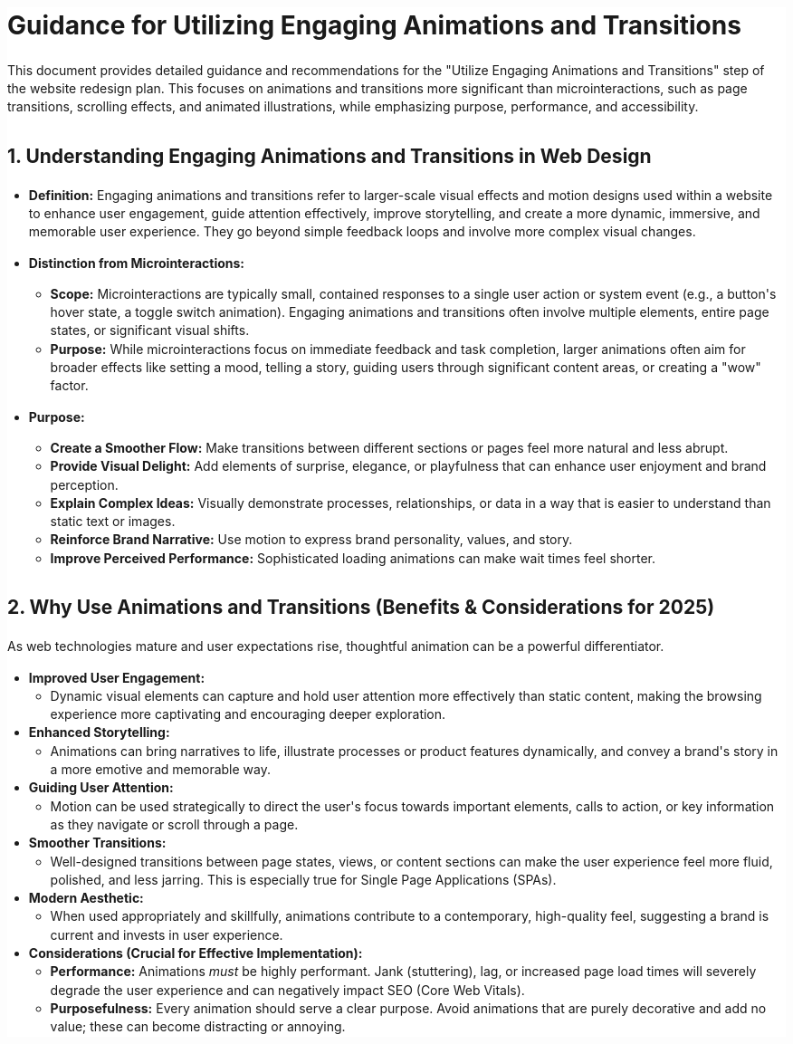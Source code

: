 # Guidance for Utilizing Engaging Animations and Transitions

This document provides detailed guidance and recommendations for the "Utilize Engaging Animations and Transitions" step of the website redesign plan. This focuses on animations and transitions more significant than microinteractions, such as page transitions, scrolling effects, and animated illustrations, while emphasizing purpose, performance, and accessibility.

## 1. Understanding Engaging Animations and Transitions in Web Design

*   **Definition:** Engaging animations and transitions refer to larger-scale visual effects and motion designs used within a website to enhance user engagement, guide attention effectively, improve storytelling, and create a more dynamic, immersive, and memorable user experience. They go beyond simple feedback loops and involve more complex visual changes.

*   **Distinction from Microinteractions:**
    *   **Scope:** Microinteractions are typically small, contained responses to a single user action or system event (e.g., a button's hover state, a toggle switch animation). Engaging animations and transitions often involve multiple elements, entire page states, or significant visual shifts.
    *   **Purpose:** While microinteractions focus on immediate feedback and task completion, larger animations often aim for broader effects like setting a mood, telling a story, guiding users through significant content areas, or creating a "wow" factor.

*   **Purpose:**
    *   **Create a Smoother Flow:** Make transitions between different sections or pages feel more natural and less abrupt.
    *   **Provide Visual Delight:** Add elements of surprise, elegance, or playfulness that can enhance user enjoyment and brand perception.
    *   **Explain Complex Ideas:** Visually demonstrate processes, relationships, or data in a way that is easier to understand than static text or images.
    *   **Reinforce Brand Narrative:** Use motion to express brand personality, values, and story.
    *   **Improve Perceived Performance:** Sophisticated loading animations can make wait times feel shorter.

## 2. Why Use Animations and Transitions (Benefits & Considerations for 2025)

As web technologies mature and user expectations rise, thoughtful animation can be a powerful differentiator.

*   **Improved User Engagement:**
    *   Dynamic visual elements can capture and hold user attention more effectively than static content, making the browsing experience more captivating and encouraging deeper exploration.
*   **Enhanced Storytelling:**
    *   Animations can bring narratives to life, illustrate processes or product features dynamically, and convey a brand's story in a more emotive and memorable way.
*   **Guiding User Attention:**
    *   Motion can be used strategically to direct the user's focus towards important elements, calls to action, or key information as they navigate or scroll through a page.
*   **Smoother Transitions:**
    *   Well-designed transitions between page states, views, or content sections can make the user experience feel more fluid, polished, and less jarring. This is especially true for Single Page Applications (SPAs).
*   **Modern Aesthetic:**
    *   When used appropriately and skillfully, animations contribute to a contemporary, high-quality feel, suggesting a brand is current and invests in user experience.
*   **Considerations (Crucial for Effective Implementation):**
    *   **Performance:** Animations *must* be highly performant. Jank (stuttering), lag, or increased page load times will severely degrade the user experience and can negatively impact SEO (Core Web Vitals).
    *   **Purposefulness:** Every animation should serve a clear purpose. Avoid animations that are purely decorative and add no value; these can become distracting or annoying.